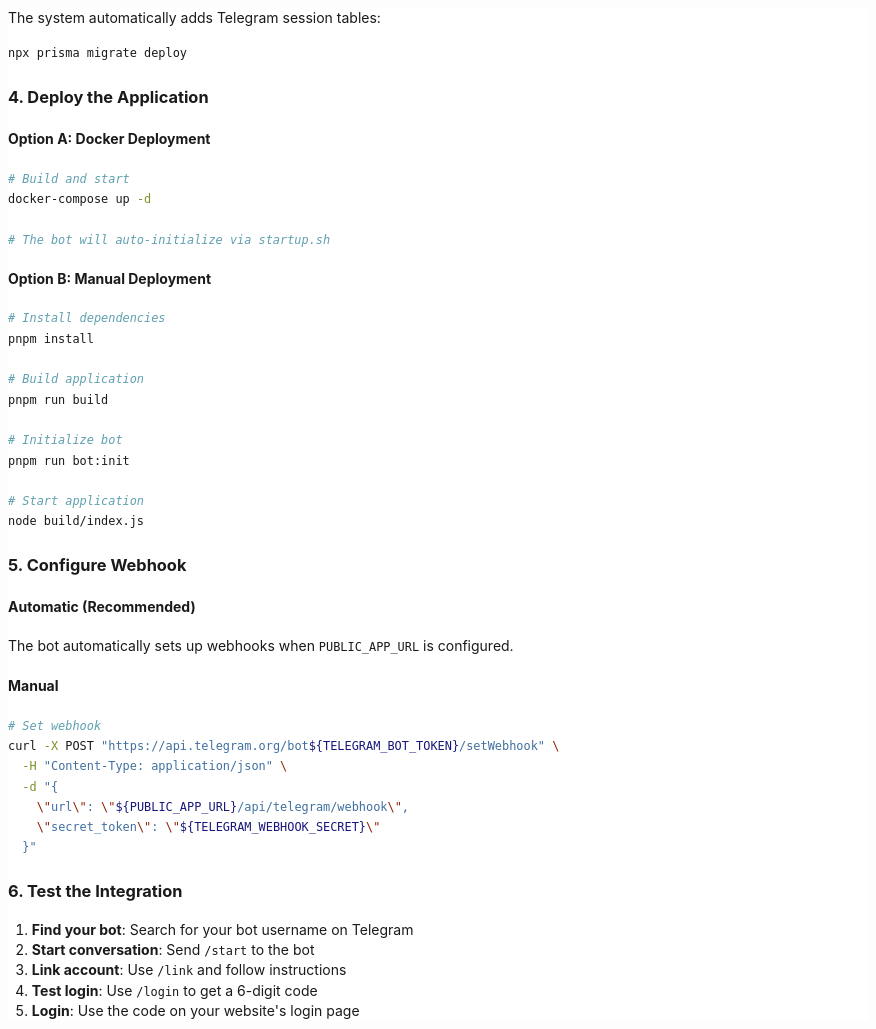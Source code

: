 The system automatically adds Telegram session tables:

```bash
npx prisma migrate deploy
```

### 4. Deploy the Application

#### Option A: Docker Deployment

```bash
# Build and start
docker-compose up -d

# The bot will auto-initialize via startup.sh
```

#### Option B: Manual Deployment

```bash
# Install dependencies
pnpm install

# Build application
pnpm run build

# Initialize bot
pnpm run bot:init

# Start application
node build/index.js
```

### 5. Configure Webhook

#### Automatic (Recommended)
The bot automatically sets up webhooks when `PUBLIC_APP_URL` is configured.

#### Manual
```bash
# Set webhook
curl -X POST "https://api.telegram.org/bot${TELEGRAM_BOT_TOKEN}/setWebhook" \
  -H "Content-Type: application/json" \
  -d "{
    \"url\": \"${PUBLIC_APP_URL}/api/telegram/webhook\",
    \"secret_token\": \"${TELEGRAM_WEBHOOK_SECRET}\"
  }"
```

### 6. Test the Integration

1. **Find your bot**: Search for your bot username on Telegram
2. **Start conversation**: Send `/start` to the bot
3. **Link account**: Use `/link` and follow instructions
4. **Test login**: Use `/login` to get a 6-digit code
5. **Login**: Use the code on your website's login page

